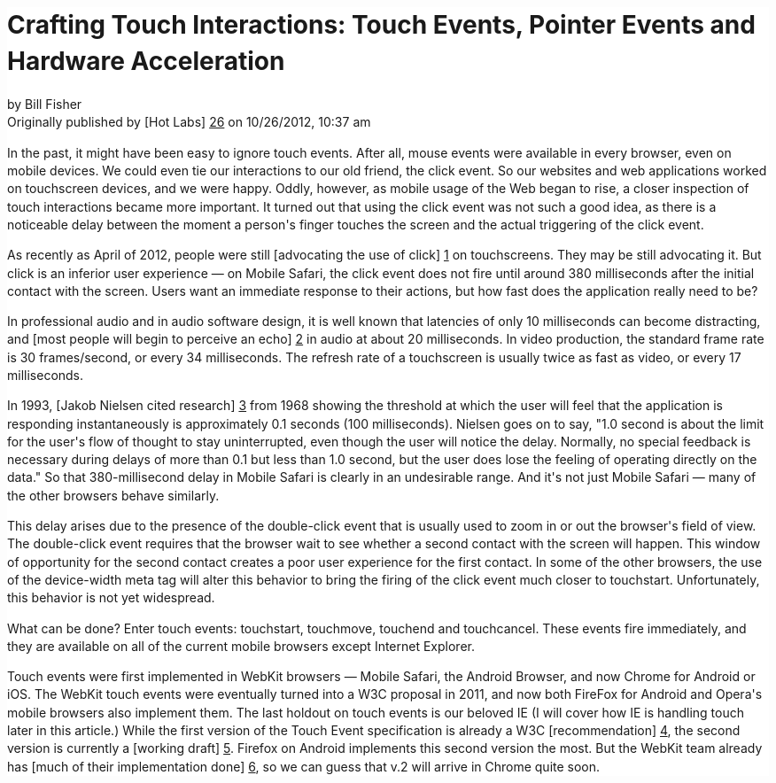Crafting Touch Interactions: Touch Events, Pointer Events and Hardware Acceleration
===================================================================================

by Bill Fisher<br /> 
Originally published by [Hot Labs] [26] on 10/26/2012, 10:37 am

[26]: http://labs.hotstudio.com

In the past, it might have been easy to ignore touch events. After all, mouse events were available in every browser, even on mobile devices. We could even tie our interactions to our old friend, the click event. So our websites and web applications worked on touchscreen devices, and we were happy. Oddly, however, as mobile usage of the Web began to rise, a closer inspection of touch interactions became more important. It turned out that using the click event was not such a good idea, as there is a noticeable delay between the moment a person's finger touches the screen and the actual triggering of the click event.

As recently as April of 2012, people were still [advocating the use of click] [1] on touchscreens. They may be still advocating it. But click is an inferior user experience &mdash; on Mobile Safari, the click event does not fire until around 380 milliseconds after the initial contact with the screen. Users want an immediate response to their actions, but how fast does the application really need to be?

[1]: http://www.lukew.com/ff/entry.asp?1533

In professional audio and in audio software design, it is well known that latencies of only 10 milliseconds can become distracting, and [most people will begin to perceive an echo] [2] in audio at about 20 milliseconds. In video production, the standard frame rate is 30 frames/second, or every 34 milliseconds. The refresh rate of a touchscreen is usually twice as fast as video, or every 17 milliseconds.

[2]: https://forum.ableton.com/viewtopic.php?t=46567

In 1993, [Jakob Nielsen cited research] [3] from 1968 showing the threshold at which the user will feel that the application is responding instantaneously is approximately 0.1 seconds (100 milliseconds). Nielsen goes on to say, "1.0 second is about the limit for the user's flow of thought to stay uninterrupted, even though the user will notice the delay. Normally, no special feedback is necessary during delays of more than 0.1 but less than 1.0 second, but the user does lose the feeling of operating directly on the data." So that 380-millisecond delay in Mobile Safari is clearly in an undesirable range. And it's not just Mobile Safari &mdash; many of the other browsers behave similarly.

[3]: http://www.useit.com/papers/responsetime.html

This delay arises due to the presence of the double-click event that is usually used to zoom in or out the browser's field of view. The double-click event requires that the browser wait to see whether a second contact with the screen will happen. This window of opportunity for the second contact creates a poor user experience for the first contact. In some of the other browsers, the use of the device-width meta tag will alter this behavior to bring the firing of the click event much closer to touchstart. Unfortunately, this behavior is not yet widespread.

What can be done?  Enter touch events: touchstart, touchmove, touchend and touchcancel.  These events fire immediately, and they are available on all of the current mobile browsers except Internet Explorer.

Touch events were first implemented in WebKit browsers &mdash; Mobile Safari, the Android Browser, and now Chrome for Android or iOS. The WebKit touch events were eventually turned into a W3C proposal in 2011, and now both FireFox for Android and Opera's mobile browsers also implement them. The last holdout on touch events is our beloved IE (I will cover how IE is handling touch later in this article.) While the first version of the Touch Event specification is already a W3C [recommendation] [4], the second version is currently a [working draft] [5]. Firefox on Android implements this second version the most. But the WebKit team already has [much of their implementation done] [6], so we can guess that v.2 will arrive in Chrome quite soon.


[4]: http://www.w3.org/TR/2011/CR-touch-events-20111215/
[5]: http://www.w3.org/TR/2011/WD-touch-events-20110505/
[6]: http://trac.webkit.org/browser/trunk/Source/WebCore/dom/Touch.idl
[7]: http://developer.apple.com/library/ios/#documentation/AppleApplications/Reference/SafariWebContent/HandlingEvents/HandlingEvents.html#//apple_ref/doc/uid/TP40006511-SW23
[8]: https://github.com/bebraw/jswiki/wiki/Touch
[9]: http://touchyjs.org/
[10]: http://benalman.com/news/2010/03/jquery-special-events/
[11]: https://github.com/HotStudio/touchy
[12]: https://github.com/EightMedia/hammer.js
[13]: http://modernizr.com/
[14]: http://hotstudio.github.com/touchy/examples/wheel-inertia.html
[15]: http://www.w3.org/Submission/pointer-events/
[16]: http://msdn.microsoft.com/en-us/library/ie/hh772103.aspx
[17]: http://msdn.microsoft.com/en-us/library/ie/hh772076.aspx
[18]: http://msdn.microsoft.com/en-us/library/ie/hh968249.aspx 
[19]: http://bill.hotstudiodev.com/demo/ms/cust-gest.html
[20]: http://vimeo.com/hotstudio/ie10-gestures
[21]: http://vimeo.com/52197745
[22]: http://vimeo.com/hotstudio
[23]: http://vimeo.com/
[24]: http://www.w3.org/TR/vibration/
[25]: https://leapmotion.com/